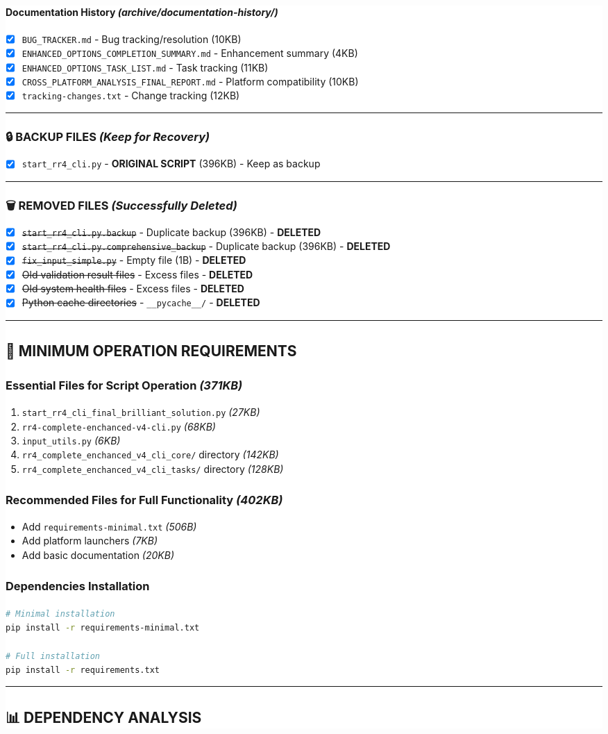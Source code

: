 #### **Documentation History** *(archive/documentation-history/)*
- [x] `BUG_TRACKER.md` - Bug tracking/resolution (10KB)
- [x] `ENHANCED_OPTIONS_COMPLETION_SUMMARY.md` - Enhancement summary (4KB)
- [x] `ENHANCED_OPTIONS_TASK_LIST.md` - Task tracking (11KB)
- [x] `CROSS_PLATFORM_ANALYSIS_FINAL_REPORT.md` - Platform compatibility (10KB)
- [x] `tracking-changes.txt` - Change tracking (12KB)

---

### **🔒 BACKUP FILES** *(Keep for Recovery)*
- [x] `start_rr4_cli.py` - **ORIGINAL SCRIPT** (396KB) - Keep as backup

---

### **🗑️ REMOVED FILES** *(Successfully Deleted)*
- [x] ~~`start_rr4_cli.py.backup`~~ - Duplicate backup (396KB) - **DELETED**
- [x] ~~`start_rr4_cli.py.comprehensive_backup`~~ - Duplicate backup (396KB) - **DELETED**
- [x] ~~`fix_input_simple.py`~~ - Empty file (1B) - **DELETED**
- [x] ~~Old validation result files~~ - Excess files - **DELETED**
- [x] ~~Old system health files~~ - Excess files - **DELETED**
- [x] ~~Python cache directories~~ - `__pycache__/` - **DELETED**

---

## 🔧 **MINIMUM OPERATION REQUIREMENTS**

### **Essential Files for Script Operation** *(371KB)*
1. `start_rr4_cli_final_brilliant_solution.py` *(27KB)*
2. `rr4-complete-enchanced-v4-cli.py` *(68KB)*
3. `input_utils.py` *(6KB)*
4. `rr4_complete_enchanced_v4_cli_core/` directory *(142KB)*
5. `rr4_complete_enchanced_v4_cli_tasks/` directory *(128KB)*

### **Recommended Files for Full Functionality** *(402KB)*
- Add `requirements-minimal.txt` *(506B)*
- Add platform launchers *(7KB)*
- Add basic documentation *(20KB)*

### **Dependencies Installation**
```bash
# Minimal installation
pip install -r requirements-minimal.txt

# Full installation  
pip install -r requirements.txt
```

---

## 📊 **DEPENDENCY ANALYSIS**
